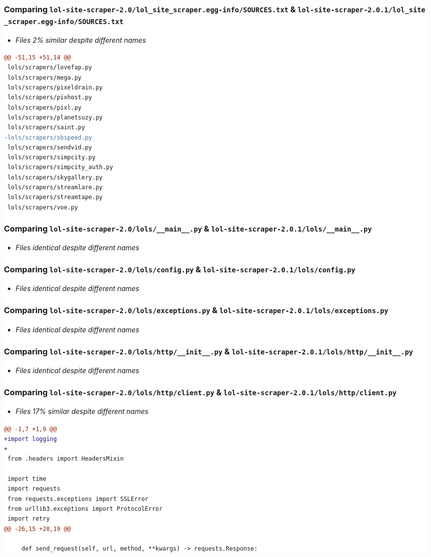```diff
```

### Comparing `lol-site-scraper-2.0/lol_site_scraper.egg-info/SOURCES.txt` & `lol-site-scraper-2.0.1/lol_site_scraper.egg-info/SOURCES.txt`

 * *Files 2% similar despite different names*

```diff
@@ -51,15 +51,14 @@
 lols/scrapers/lovefap.py
 lols/scrapers/mega.py
 lols/scrapers/pixeldrain.py
 lols/scrapers/pixhost.py
 lols/scrapers/pixl.py
 lols/scrapers/planetsuzy.py
 lols/scrapers/saint.py
-lols/scrapers/sbspeed.py
 lols/scrapers/sendvid.py
 lols/scrapers/simpcity.py
 lols/scrapers/simpcity_auth.py
 lols/scrapers/skygallery.py
 lols/scrapers/streamlare.py
 lols/scrapers/streamtape.py
 lols/scrapers/voe.py
```

### Comparing `lol-site-scraper-2.0/lols/__main__.py` & `lol-site-scraper-2.0.1/lols/__main__.py`

 * *Files identical despite different names*

### Comparing `lol-site-scraper-2.0/lols/config.py` & `lol-site-scraper-2.0.1/lols/config.py`

 * *Files identical despite different names*

### Comparing `lol-site-scraper-2.0/lols/exceptions.py` & `lol-site-scraper-2.0.1/lols/exceptions.py`

 * *Files identical despite different names*

### Comparing `lol-site-scraper-2.0/lols/http/__init__.py` & `lol-site-scraper-2.0.1/lols/http/__init__.py`

 * *Files identical despite different names*

### Comparing `lol-site-scraper-2.0/lols/http/client.py` & `lol-site-scraper-2.0.1/lols/http/client.py`

 * *Files 17% similar despite different names*

```diff
@@ -1,7 +1,9 @@
+import logging
+
 from .headers import HeadersMixin
 
 import time
 import requests
 from requests.exceptions import SSLError
 from urllib3.exceptions import ProtocolError
 import retry
@@ -26,15 +28,19 @@
 
     def send_request(self, url, method, **kwargs) -> requests.Response:
```